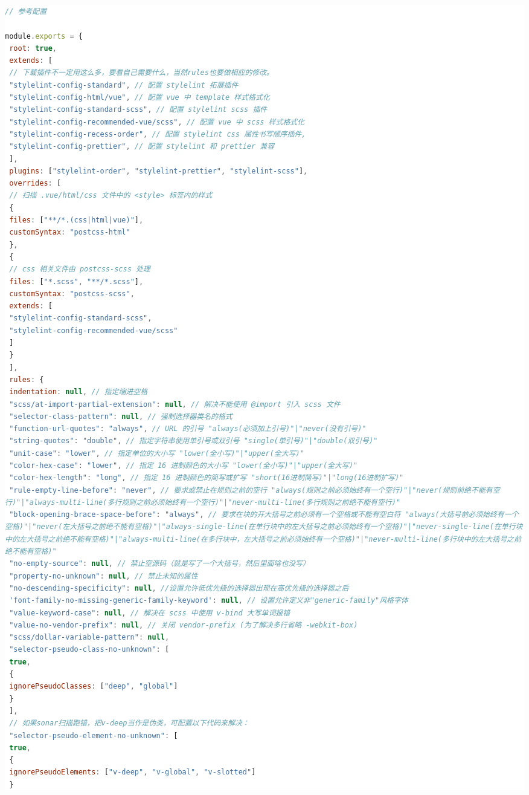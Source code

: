 ```js
// 参考配置

module.exports = {
 root: true,
 extends: [
 // 下载插件不一定用这么多，要看自己需要什么，当然rules也要做相应的修改。
 "stylelint-config-standard", // 配置 stylelint 拓展插件
 "stylelint-config-html/vue", // 配置 vue 中 template 样式格式化
 "stylelint-config-standard-scss", // 配置 stylelint scss 插件
 "stylelint-config-recommended-vue/scss", // 配置 vue 中 scss 样式格式化
 "stylelint-config-recess-order", // 配置 stylelint css 属性书写顺序插件,
 "stylelint-config-prettier", // 配置 stylelint 和 prettier 兼容
 ],
 plugins: ["stylelint-order", "stylelint-prettier", "stylelint-scss"],
 overrides: [
 // 扫描 .vue/html/css 文件中的 <style> 标签内的样式
 {
 files: ["**/*.(css|html|vue)"],
 customSyntax: "postcss-html"
 },
 {
 // css 相关文件由 postcss-scss 处理
 files: ["*.scss", "**/*.scss"],
 customSyntax: "postcss-scss",
 extends: [
 "stylelint-config-standard-scss",
 "stylelint-config-recommended-vue/scss"
 ]
 }
 ],
 rules: {
 indentation: null, // 指定缩进空格
 "scss/at-import-partial-extension": null, // 解决不能使用 @import 引入 scss 文件
 "selector-class-pattern": null, // 强制选择器类名的格式
 "function-url-quotes": "always", // URL 的引号 "always(必须加上引号)"|"never(没有引号)"
 "string-quotes": "double", // 指定字符串使用单引号或双引号 "single(单引号)"|"double(双引号)"
 "unit-case": "lower", // 指定单位的大小写 "lower(全小写)"|"upper(全大写)"
 "color-hex-case": "lower", // 指定 16 进制颜色的大小写 "lower(全小写)"|"upper(全大写)"
 "color-hex-length": "long", // 指定 16 进制颜色的简写或扩写 "short(16进制简写)"|"long(16进制扩写)"
 "rule-empty-line-before": "never", // 要求或禁止在规则之前的空行 "always(规则之前必须始终有一个空行)"|"never(规则前绝不能有空行)"|"always-multi-line(多行规则之前必须始终有一个空行)"|"never-multi-line(多行规则之前绝不能有空行)"
 "block-opening-brace-space-before": "always", // 要求在块的开大括号之前必须有一个空格或不能有空白符 "always(大括号前必须始终有一个空格)"|"never(左大括号之前绝不能有空格)"|"always-single-line(在单行块中的左大括号之前必须始终有一个空格)"|"never-single-line(在单行块中的左大括号之前绝不能有空格)"|"always-multi-line(在多行块中，左大括号之前必须始终有一个空格)"|"never-multi-line(多行块中的左大括号之前绝不能有空格)"
 "no-empty-source": null, // 禁止空源码（就是写了一个大括号，然后里面啥也没写）
 "property-no-unknown": null, // 禁止未知的属性
 "no-descending-specificity": null, //设置允许低优先级的选择器出现在高优先级的选择器之后
 'font-family-no-missing-generic-family-keyword': null, // 设置允许定义非"generic-family"风格字体
 "value-keyword-case": null, // 解决在 scss 中使用 v-bind 大写单词报错
 "value-no-vendor-prefix": null, // 关闭 vendor-prefix (为了解决多行省略 -webkit-box)
 "scss/dollar-variable-pattern": null,
 "selector-pseudo-class-no-unknown": [
 true,
 {
 ignorePseudoClasses: ["deep", "global"]
 }
 ],
 // 如果sonar扫描跑错，把v-deep当作是伪类，可配置以下代码来解决：
 "selector-pseudo-element-no-unknown": [
 true,
 {
 ignorePseudoElements: ["v-deep", "v-global", "v-slotted"]
 }
```